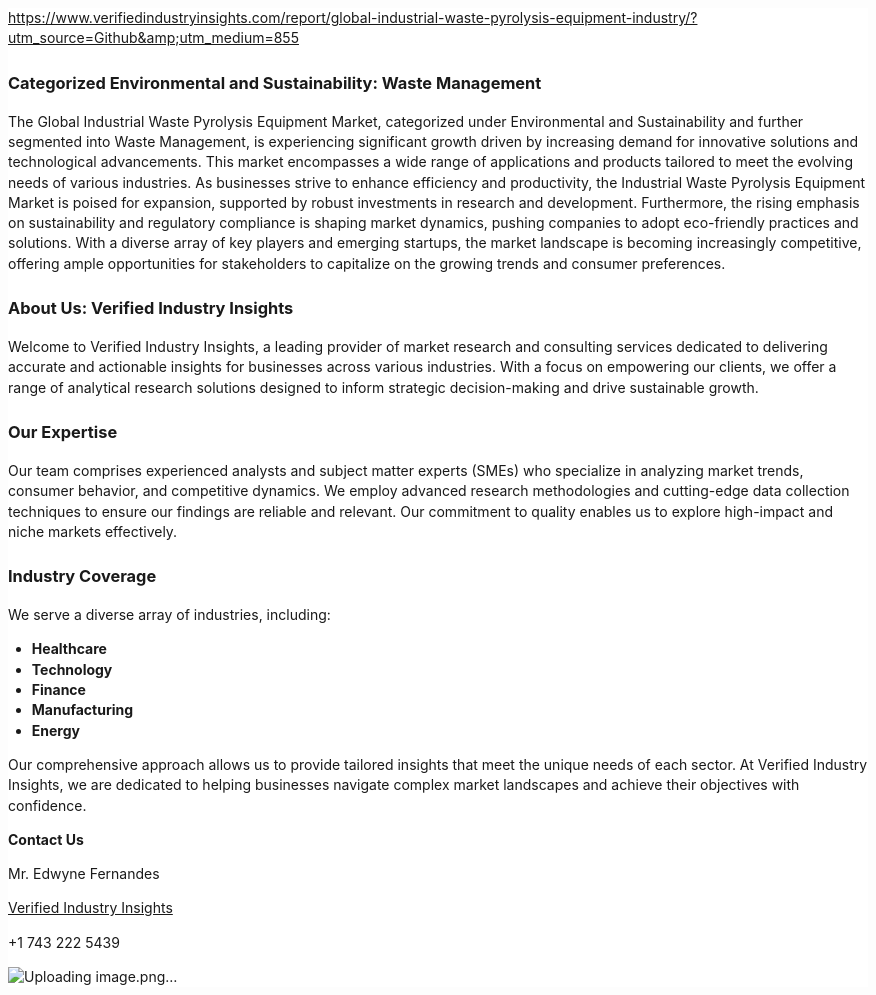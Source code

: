 </strong><a href="https://www.verifiedindustryinsights.com/report/global-industrial-waste-pyrolysis-equipment-industry/?utm_source=Github&amp;utm_medium=855">https://www.verifiedindustryinsights.com/report/global-industrial-waste-pyrolysis-equipment-industry/?utm_source=Github&amp;utm_medium=855</a>&nbsp;</p><h3>Categorized Environmental and Sustainability: Waste Management </h3><p>The Global Industrial Waste Pyrolysis Equipment Market, categorized under Environmental and Sustainability and further segmented into Waste Management, is experiencing significant growth driven by increasing demand for innovative solutions and technological advancements. This market encompasses a wide range of applications and products tailored to meet the evolving needs of various industries. As businesses strive to enhance efficiency and productivity, the Industrial Waste Pyrolysis Equipment Market is poised for expansion, supported by robust investments in research and development. Furthermore, the rising emphasis on sustainability and regulatory compliance is shaping market dynamics, pushing companies to adopt eco-friendly practices and solutions. With a diverse array of key players and emerging startups, the market landscape is becoming increasingly competitive, offering ample opportunities for stakeholders to capitalize on the growing trends and consumer preferences.</p><h3>About Us: Verified Industry Insights</h3><p>Welcome to Verified Industry Insights, a leading provider of market research and consulting services dedicated to delivering accurate and actionable insights for businesses across various industries. With a focus on empowering our clients, we offer a range of analytical research solutions designed to inform strategic decision-making and drive sustainable growth.</p><h3>Our Expertise</h3><p>Our team comprises experienced analysts and subject matter experts (SMEs) who specialize in analyzing market trends, consumer behavior, and competitive dynamics. We employ advanced research methodologies and cutting-edge data collection techniques to ensure our findings are reliable and relevant. Our commitment to quality enables us to explore high-impact and niche markets effectively.</p><h3>Industry Coverage</h3><p>We serve a diverse array of industries, including:</p><ul><li><strong>Healthcare</strong></li><li><strong>Technology</strong></li><li><strong>Finance</strong></li><li><strong>Manufacturing</strong></li><li><strong>Energy</strong></li></ul><p>Our comprehensive approach allows us to provide tailored insights that meet the unique needs of each sector. At Verified Industry Insights, we are dedicated to helping businesses navigate complex market landscapes and achieve their objectives with confidence.</p><p><strong>Contact Us</strong></p><p>Mr. Edwyne Fernandes</p><p><a href="https://www.verifiedindustryinsights.com/">Verified Industry Insights</a></p><p>+1 743 222 5439</p>
![Uploading image.png…]()
